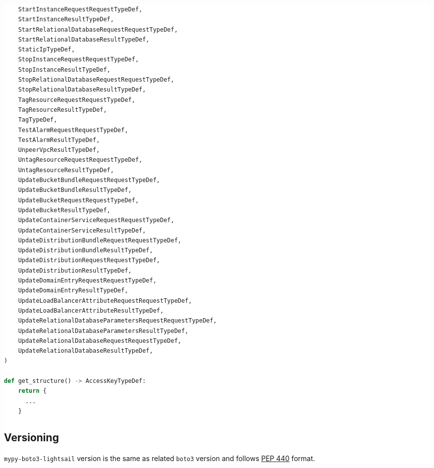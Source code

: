 ```python
    StartInstanceRequestRequestTypeDef,
    StartInstanceResultTypeDef,
    StartRelationalDatabaseRequestRequestTypeDef,
    StartRelationalDatabaseResultTypeDef,
    StaticIpTypeDef,
    StopInstanceRequestRequestTypeDef,
    StopInstanceResultTypeDef,
    StopRelationalDatabaseRequestRequestTypeDef,
    StopRelationalDatabaseResultTypeDef,
    TagResourceRequestRequestTypeDef,
    TagResourceResultTypeDef,
    TagTypeDef,
    TestAlarmRequestRequestTypeDef,
    TestAlarmResultTypeDef,
    UnpeerVpcResultTypeDef,
    UntagResourceRequestRequestTypeDef,
    UntagResourceResultTypeDef,
    UpdateBucketBundleRequestRequestTypeDef,
    UpdateBucketBundleResultTypeDef,
    UpdateBucketRequestRequestTypeDef,
    UpdateBucketResultTypeDef,
    UpdateContainerServiceRequestRequestTypeDef,
    UpdateContainerServiceResultTypeDef,
    UpdateDistributionBundleRequestRequestTypeDef,
    UpdateDistributionBundleResultTypeDef,
    UpdateDistributionRequestRequestTypeDef,
    UpdateDistributionResultTypeDef,
    UpdateDomainEntryRequestRequestTypeDef,
    UpdateDomainEntryResultTypeDef,
    UpdateLoadBalancerAttributeRequestRequestTypeDef,
    UpdateLoadBalancerAttributeResultTypeDef,
    UpdateRelationalDatabaseParametersRequestRequestTypeDef,
    UpdateRelationalDatabaseParametersResultTypeDef,
    UpdateRelationalDatabaseRequestRequestTypeDef,
    UpdateRelationalDatabaseResultTypeDef,
)

def get_structure() -> AccessKeyTypeDef:
    return {
      ...
    }
```

<a id="versioning"></a>

## Versioning

`mypy-boto3-lightsail` version is the same as related `boto3` version and
follows [PEP 440](https://www.python.org/dev/peps/pep-0440/) format.

<a id="documentation"></a>
